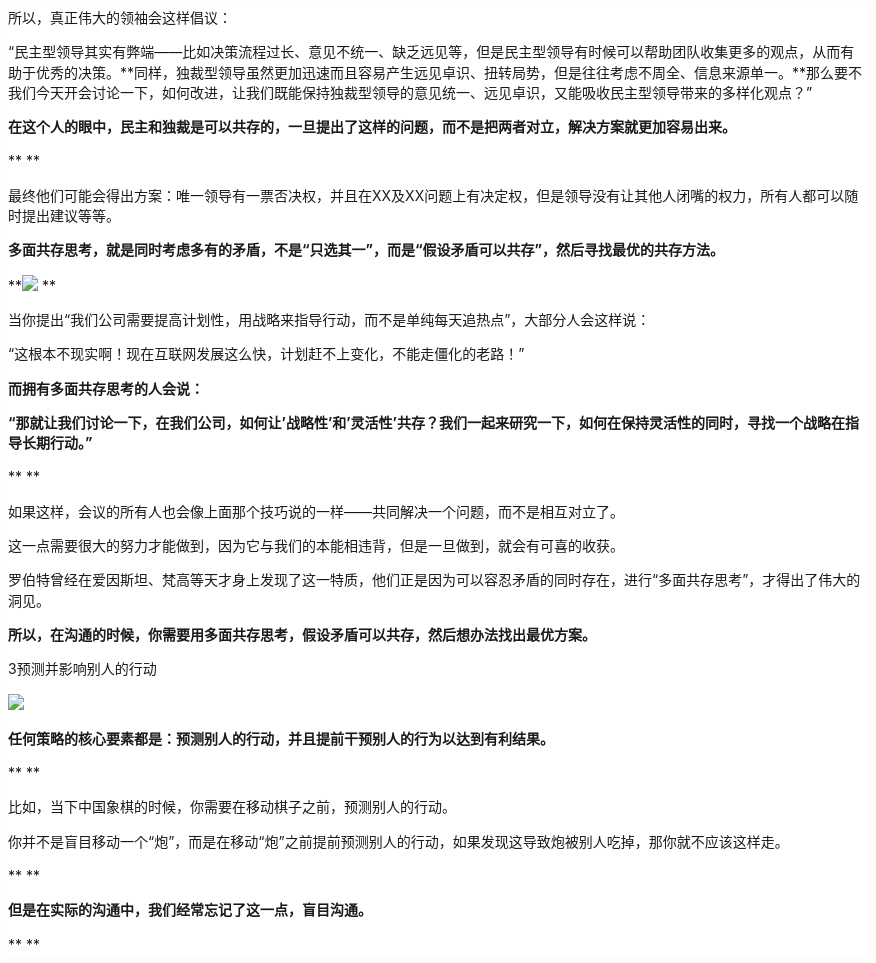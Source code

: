 所以，真正伟大的领袖会这样倡议：

“民主型领导其实有弊端——比如决策流程过长、意见不统一、缺乏远见等，但是民主型领导有时候可以帮助团队收集更多的观点，从而有助于优秀的决策。**同样，独裁型领导虽然更加迅速而且容易产生远见卓识、扭转局势，但是往往考虑不周全、信息来源单一。**那么要不我们今天开会讨论一下，如何改进，让我们既能保持独裁型领导的意见统一、远见卓识，又能吸收民主型领导带来的多样化观点？”

**在这个人的眼中，民主和独裁是可以共存的，一旦提出了这样的问题，而不是把两者对立，解决方案就更加容易出来。**

**
**

最终他们可能会得出方案：唯一领导有一票否决权，并且在XX及XX问题上有决定权，但是领导没有让其他人闭嘴的权力，所有人都可以随时提出建议等等。

**多面共存思考，就是同时考虑多有的矛盾，不是“只选其一”，而是“假设矛盾可以共存”，然后寻找最优的共存方法。**

**![](http://mmbiz.qpic.cn/mmbiz/As7mscS0UOAuCDPSCjrGVHBrTHYwSRkEaeTvuyx1N2khtAiaEwctYgkib6LfrCDlOuSgPz9ibzykicG2Q6f1DwhCbQ/640?wx_fmt=png&tp=webp&wxfrom=5&wx_lazy=1)
**

当你提出“我们公司需要提高计划性，用战略来指导行动，而不是单纯每天追热点”，大部分人会这样说：

“这根本不现实啊！现在互联网发展这么快，计划赶不上变化，不能走僵化的老路！”

**而拥有多面共存思考的人会说：**

**“那就让我们讨论一下，在我们公司，如何让’战略性’和’灵活性’共存？我们一起来研究一下，如何在保持灵活性的同时，寻找一个战略在指导长期行动。”**

**
**

如果这样，会议的所有人也会像上面那个技巧说的一样——共同解决一个问题，而不是相互对立了。

这一点需要很大的努力才能做到，因为它与我们的本能相违背，但是一旦做到，就会有可喜的收获。

罗伯特曾经在爱因斯坦、梵高等天才身上发现了这一特质，他们正是因为可以容忍矛盾的同时存在，进行“多面共存思考”，才得出了伟大的洞见。

**所以，在沟通的时候，你需要用多面共存思考，假设矛盾可以共存，然后想办法找出最优方案。**

3预测并影响别人的行动

![](http://mmbiz.qpic.cn/mmbiz/As7mscS0UOAuCDPSCjrGVHBrTHYwSRkEvDpqRJoSibH7Fic752t4oZ0bInYoic3XUp0xlJlibll0CElOCpQvTyM10w/640?wx_fmt=png&tp=webp&wxfrom=5&wx_lazy=1)

**任何策略的核心要素都是：预测别人的行动，并且提前干预别人的行为以达到有利结果。**

**
**

比如，当下中国象棋的时候，你需要在移动棋子之前，预测别人的行动。

你并不是盲目移动一个“炮”，而是在移动“炮”之前提前预测别人的行动，如果发现这导致炮被别人吃掉，那你就不应该这样走。

**
**

**但是在实际的沟通中，我们经常忘记了这一点，盲目沟通。**

**
**